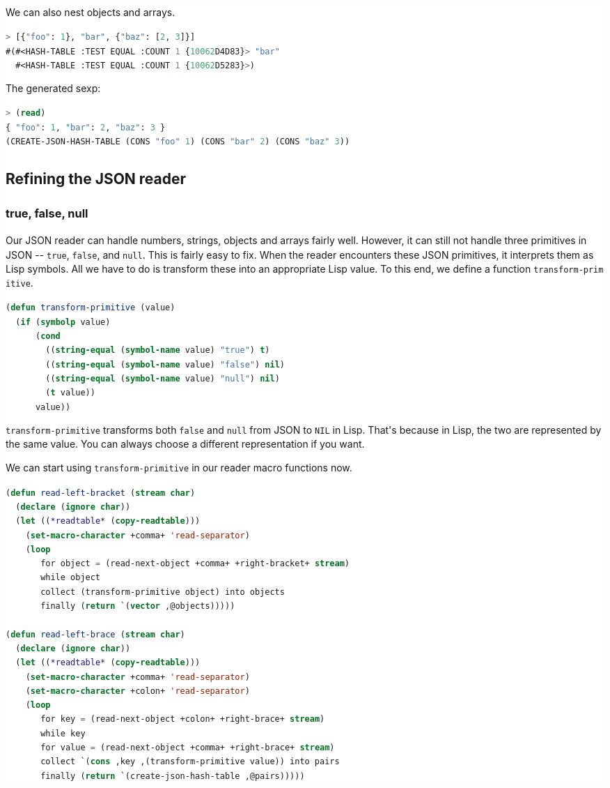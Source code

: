 We can also nest objects and arrays.

```lisp
> [{"foo": 1}, "bar", {"baz": [2, 3]}]
#(#<HASH-TABLE :TEST EQUAL :COUNT 1 {10062D4D83}> "bar"
  #<HASH-TABLE :TEST EQUAL :COUNT 1 {10062D5283}>)
```

The generated sexp:

```lisp
> (read)
{ "foo": 1, "bar": 2, "baz": 3 }
(CREATE-JSON-HASH-TABLE (CONS "foo" 1) (CONS "bar" 2) (CONS "baz" 3))
```

## Refining the JSON reader

### true, false, null

Our JSON reader can handle numbers, strings, objects and arrays fairly well. However, it can still not handle three primitives in JSON -- `true`, `false`, and `null`. This is fairly easy to fix. When the reader encounters these JSON primitives, it interprets them as Lisp symbols. All we have to do is transform these into an appropriate Lisp value. To this end, we define a function `transform-primitive`.

```lisp
(defun transform-primitive (value)
  (if (symbolp value)
      (cond
        ((string-equal (symbol-name value) "true") t)
        ((string-equal (symbol-name value) "false") nil)
        ((string-equal (symbol-name value) "null") nil)
        (t value))
      value))
```

`transform-primitive` transforms both `false` and `null` from JSON to `NIL` in Lisp. That's because in Lisp, the two are represented by the same value. You can always choose a different representation if you want.

We can start using `transform-primitive` in our reader macro functions now.

```lisp
(defun read-left-bracket (stream char)
  (declare (ignore char))
  (let ((*readtable* (copy-readtable)))
    (set-macro-character +comma+ 'read-separator)
    (loop
       for object = (read-next-object +comma+ +right-bracket+ stream)
       while object
       collect (transform-primitive object) into objects
       finally (return `(vector ,@objects)))))

(defun read-left-brace (stream char)
  (declare (ignore char))
  (let ((*readtable* (copy-readtable)))
    (set-macro-character +comma+ 'read-separator)
    (set-macro-character +colon+ 'read-separator)
    (loop
       for key = (read-next-object +colon+ +right-brace+ stream)
       while key
       for value = (read-next-object +comma+ +right-brace+ stream)
       collect `(cons ,key ,(transform-primitive value)) into pairs
       finally (return `(create-json-hash-table ,@pairs)))))
```
